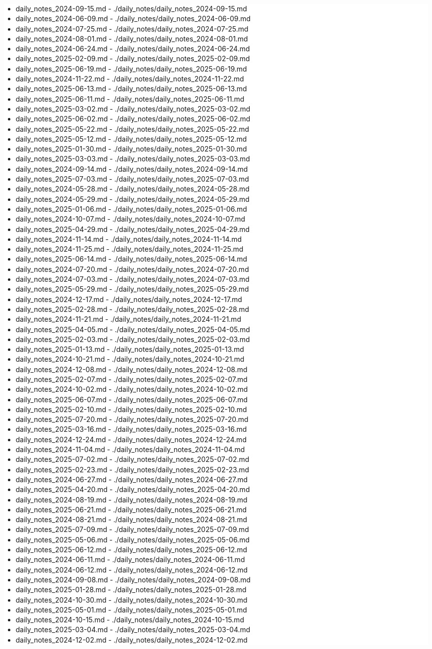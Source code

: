 - daily_notes_2024-09-15.md - ./daily_notes/daily_notes_2024-09-15.md
- daily_notes_2024-06-09.md - ./daily_notes/daily_notes_2024-06-09.md
- daily_notes_2024-07-25.md - ./daily_notes/daily_notes_2024-07-25.md
- daily_notes_2024-08-01.md - ./daily_notes/daily_notes_2024-08-01.md
- daily_notes_2024-06-24.md - ./daily_notes/daily_notes_2024-06-24.md
- daily_notes_2025-02-09.md - ./daily_notes/daily_notes_2025-02-09.md
- daily_notes_2025-06-19.md - ./daily_notes/daily_notes_2025-06-19.md
- daily_notes_2024-11-22.md - ./daily_notes/daily_notes_2024-11-22.md
- daily_notes_2025-06-13.md - ./daily_notes/daily_notes_2025-06-13.md
- daily_notes_2025-06-11.md - ./daily_notes/daily_notes_2025-06-11.md
- daily_notes_2025-03-02.md - ./daily_notes/daily_notes_2025-03-02.md
- daily_notes_2025-06-02.md - ./daily_notes/daily_notes_2025-06-02.md
- daily_notes_2025-05-22.md - ./daily_notes/daily_notes_2025-05-22.md
- daily_notes_2025-05-12.md - ./daily_notes/daily_notes_2025-05-12.md
- daily_notes_2025-01-30.md - ./daily_notes/daily_notes_2025-01-30.md
- daily_notes_2025-03-03.md - ./daily_notes/daily_notes_2025-03-03.md
- daily_notes_2024-09-14.md - ./daily_notes/daily_notes_2024-09-14.md
- daily_notes_2025-07-03.md - ./daily_notes/daily_notes_2025-07-03.md
- daily_notes_2024-05-28.md - ./daily_notes/daily_notes_2024-05-28.md
- daily_notes_2024-05-29.md - ./daily_notes/daily_notes_2024-05-29.md
- daily_notes_2025-01-06.md - ./daily_notes/daily_notes_2025-01-06.md
- daily_notes_2024-10-07.md - ./daily_notes/daily_notes_2024-10-07.md
- daily_notes_2025-04-29.md - ./daily_notes/daily_notes_2025-04-29.md
- daily_notes_2024-11-14.md - ./daily_notes/daily_notes_2024-11-14.md
- daily_notes_2024-11-25.md - ./daily_notes/daily_notes_2024-11-25.md
- daily_notes_2025-06-14.md - ./daily_notes/daily_notes_2025-06-14.md
- daily_notes_2024-07-20.md - ./daily_notes/daily_notes_2024-07-20.md
- daily_notes_2024-07-03.md - ./daily_notes/daily_notes_2024-07-03.md
- daily_notes_2025-05-29.md - ./daily_notes/daily_notes_2025-05-29.md
- daily_notes_2024-12-17.md - ./daily_notes/daily_notes_2024-12-17.md
- daily_notes_2025-02-28.md - ./daily_notes/daily_notes_2025-02-28.md
- daily_notes_2024-11-21.md - ./daily_notes/daily_notes_2024-11-21.md
- daily_notes_2025-04-05.md - ./daily_notes/daily_notes_2025-04-05.md
- daily_notes_2025-02-03.md - ./daily_notes/daily_notes_2025-02-03.md
- daily_notes_2025-01-13.md - ./daily_notes/daily_notes_2025-01-13.md
- daily_notes_2024-10-21.md - ./daily_notes/daily_notes_2024-10-21.md
- daily_notes_2024-12-08.md - ./daily_notes/daily_notes_2024-12-08.md
- daily_notes_2025-02-07.md - ./daily_notes/daily_notes_2025-02-07.md
- daily_notes_2024-10-02.md - ./daily_notes/daily_notes_2024-10-02.md
- daily_notes_2025-06-07.md - ./daily_notes/daily_notes_2025-06-07.md
- daily_notes_2025-02-10.md - ./daily_notes/daily_notes_2025-02-10.md
- daily_notes_2025-07-20.md - ./daily_notes/daily_notes_2025-07-20.md
- daily_notes_2025-03-16.md - ./daily_notes/daily_notes_2025-03-16.md
- daily_notes_2024-12-24.md - ./daily_notes/daily_notes_2024-12-24.md
- daily_notes_2024-11-04.md - ./daily_notes/daily_notes_2024-11-04.md
- daily_notes_2025-07-02.md - ./daily_notes/daily_notes_2025-07-02.md
- daily_notes_2025-02-23.md - ./daily_notes/daily_notes_2025-02-23.md
- daily_notes_2024-06-27.md - ./daily_notes/daily_notes_2024-06-27.md
- daily_notes_2025-04-20.md - ./daily_notes/daily_notes_2025-04-20.md
- daily_notes_2024-08-19.md - ./daily_notes/daily_notes_2024-08-19.md
- daily_notes_2025-06-21.md - ./daily_notes/daily_notes_2025-06-21.md
- daily_notes_2024-08-21.md - ./daily_notes/daily_notes_2024-08-21.md
- daily_notes_2025-07-09.md - ./daily_notes/daily_notes_2025-07-09.md
- daily_notes_2025-05-06.md - ./daily_notes/daily_notes_2025-05-06.md
- daily_notes_2025-06-12.md - ./daily_notes/daily_notes_2025-06-12.md
- daily_notes_2024-06-11.md - ./daily_notes/daily_notes_2024-06-11.md
- daily_notes_2024-06-12.md - ./daily_notes/daily_notes_2024-06-12.md
- daily_notes_2024-09-08.md - ./daily_notes/daily_notes_2024-09-08.md
- daily_notes_2025-01-28.md - ./daily_notes/daily_notes_2025-01-28.md
- daily_notes_2024-10-30.md - ./daily_notes/daily_notes_2024-10-30.md
- daily_notes_2025-05-01.md - ./daily_notes/daily_notes_2025-05-01.md
- daily_notes_2024-10-15.md - ./daily_notes/daily_notes_2024-10-15.md
- daily_notes_2025-03-04.md - ./daily_notes/daily_notes_2025-03-04.md
- daily_notes_2024-12-02.md - ./daily_notes/daily_notes_2024-12-02.md
